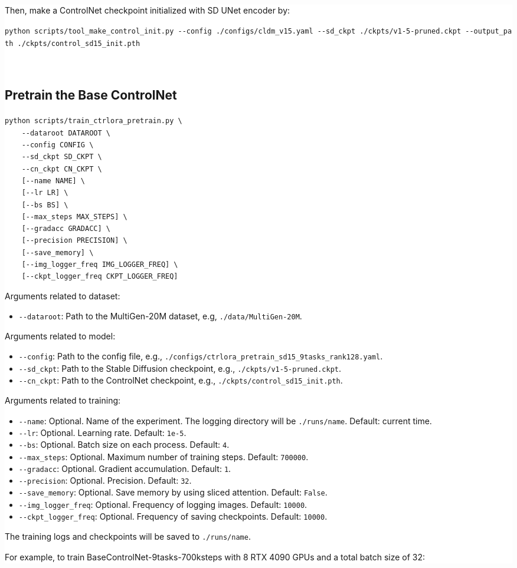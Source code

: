 Then, make a ControlNet checkpoint initialized with SD UNet encoder by:

```shell
python scripts/tool_make_control_init.py --config ./configs/cldm_v15.yaml --sd_ckpt ./ckpts/v1-5-pruned.ckpt --output_path ./ckpts/control_sd15_init.pth
```

<br/>



## Pretrain the Base ControlNet

```shell
python scripts/train_ctrlora_pretrain.py \
    --dataroot DATAROOT \
    --config CONFIG \
    --sd_ckpt SD_CKPT \
    --cn_ckpt CN_CKPT \
    [--name NAME] \
    [--lr LR] \
    [--bs BS] \
    [--max_steps MAX_STEPS] \
    [--gradacc GRADACC] \
    [--precision PRECISION] \
    [--save_memory] \
    [--img_logger_freq IMG_LOGGER_FREQ] \
    [--ckpt_logger_freq CKPT_LOGGER_FREQ]
```

Arguments related to dataset:

- `--dataroot`: Path to the MultiGen-20M dataset, e.g, `./data/MultiGen-20M`.

Arguments related to model:

- `--config`: Path to the config file, e.g., `./configs/ctrlora_pretrain_sd15_9tasks_rank128.yaml`.
- `--sd_ckpt`: Path to the Stable Diffusion checkpoint, e.g., `./ckpts/v1-5-pruned.ckpt`.
- `--cn_ckpt`: Path to the ControlNet checkpoint, e.g., `./ckpts/control_sd15_init.pth`.

Arguments related to training:

- `--name`: Optional. Name of the experiment. The logging directory will be `./runs/name`. Default: current time.
- `--lr`: Optional. Learning rate. Default: `1e-5`.
- `--bs`: Optional. Batch size on each process. Default: `4`.
- `--max_steps`: Optional. Maximum number of training steps. Default: `700000`.
- `--gradacc`: Optional. Gradient accumulation. Default: `1`.
- `--precision`: Optional. Precision. Default: `32`.
- `--save_memory`: Optional. Save memory by using sliced attention. Default: `False`.
- `--img_logger_freq`: Optional. Frequency of logging images. Default: `10000`.
- `--ckpt_logger_freq`: Optional. Frequency of saving checkpoints. Default: `10000`.

The training logs and checkpoints will be saved to `./runs/name`.

For example, to train BaseControlNet-9tasks-700ksteps with 8 RTX 4090 GPUs and a total batch size of 32:
